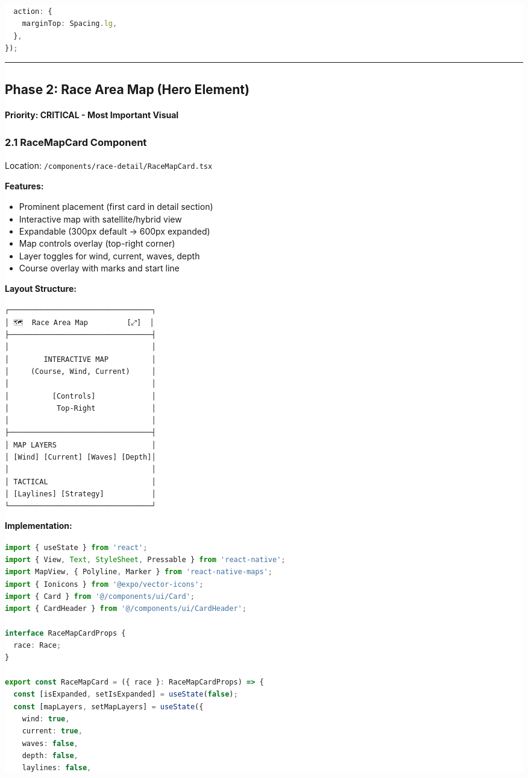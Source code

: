```typescript
  action: {
    marginTop: Spacing.lg,
  },
});
```

---

## Phase 2: Race Area Map (Hero Element)
**Priority: CRITICAL - Most Important Visual**

### 2.1 RaceMapCard Component
Location: `/components/race-detail/RaceMapCard.tsx`

**Features:**
- Prominent placement (first card in detail section)
- Interactive map with satellite/hybrid view
- Expandable (300px default → 600px expanded)
- Map controls overlay (top-right corner)
- Layer toggles for wind, current, waves, depth
- Course overlay with marks and start line

**Layout Structure:**
```
┌─────────────────────────────────┐
│ 🗺️  Race Area Map         [⤢]  │
├─────────────────────────────────┤
│                                 │
│        INTERACTIVE MAP          │
│     (Course, Wind, Current)     │
│                                 │
│          [Controls]             │
│           Top-Right             │
│                                 │
├─────────────────────────────────┤
│ MAP LAYERS                      │
│ [Wind] [Current] [Waves] [Depth]│
│                                 │
│ TACTICAL                        │
│ [Laylines] [Strategy]           │
└─────────────────────────────────┘
```

**Implementation:**
```typescript
import { useState } from 'react';
import { View, Text, StyleSheet, Pressable } from 'react-native';
import MapView, { Polyline, Marker } from 'react-native-maps';
import { Ionicons } from '@expo/vector-icons';
import { Card } from '@/components/ui/Card';
import { CardHeader } from '@/components/ui/CardHeader';

interface RaceMapCardProps {
  race: Race;
}

export const RaceMapCard = ({ race }: RaceMapCardProps) => {
  const [isExpanded, setIsExpanded] = useState(false);
  const [mapLayers, setMapLayers] = useState({
    wind: true,
    current: true,
    waves: false,
    depth: false,
    laylines: false,
```